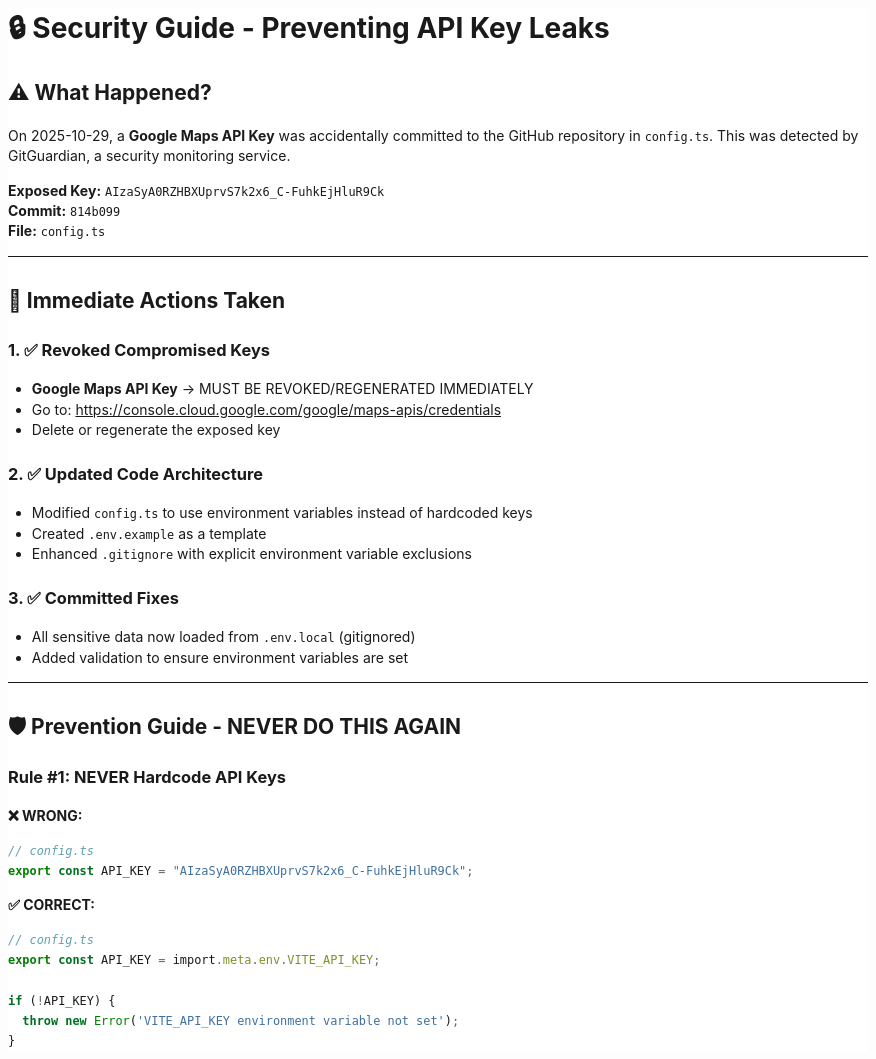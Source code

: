# 🔒 Security Guide - Preventing API Key Leaks

## ⚠️ What Happened?

On 2025-10-29, a **Google Maps API Key** was accidentally committed to the GitHub repository in `config.ts`. This was detected by GitGuardian, a security monitoring service.

**Exposed Key:** `AIzaSyA0RZHBXUprvS7k2x6_C-FuhkEjHluR9Ck`  
**Commit:** `814b099`  
**File:** `config.ts`

---

## 🚨 Immediate Actions Taken

### 1. ✅ Revoked Compromised Keys
- **Google Maps API Key** → MUST BE REVOKED/REGENERATED IMMEDIATELY
- Go to: https://console.cloud.google.com/google/maps-apis/credentials
- Delete or regenerate the exposed key

### 2. ✅ Updated Code Architecture
- Modified `config.ts` to use environment variables instead of hardcoded keys
- Created `.env.example` as a template
- Enhanced `.gitignore` with explicit environment variable exclusions

### 3. ✅ Committed Fixes
- All sensitive data now loaded from `.env.local` (gitignored)
- Added validation to ensure environment variables are set

---

## 🛡️ Prevention Guide - NEVER DO THIS AGAIN

### Rule #1: NEVER Hardcode API Keys

**❌ WRONG:**
```typescript
// config.ts
export const API_KEY = "AIzaSyA0RZHBXUprvS7k2x6_C-FuhkEjHluR9Ck";
```

**✅ CORRECT:**
```typescript
// config.ts
export const API_KEY = import.meta.env.VITE_API_KEY;

if (!API_KEY) {
  throw new Error('VITE_API_KEY environment variable not set');
}
```
